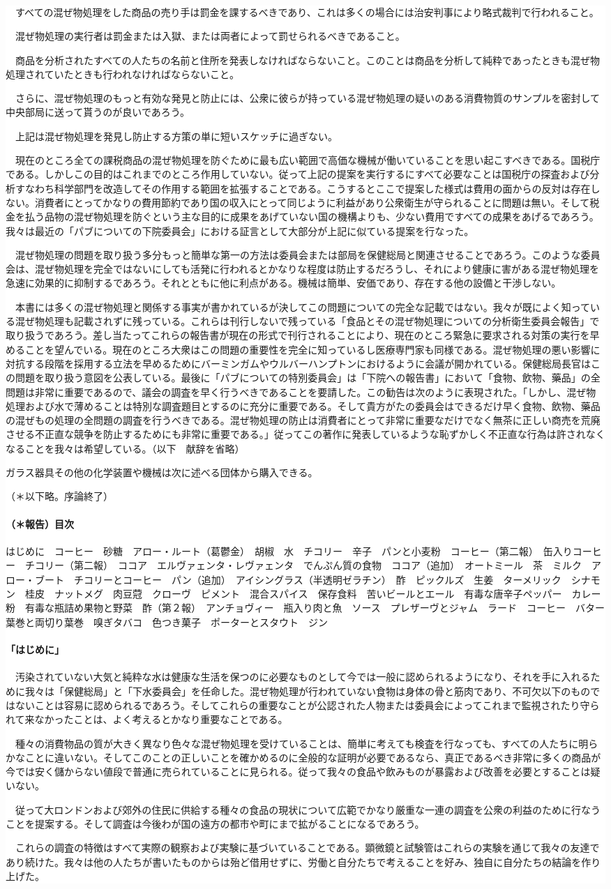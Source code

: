 　すべての混ぜ物処理をした商品の売り手は罰金を課するべきであり、これは多くの場合には治安判事により略式裁判で行われること。

　混ぜ物処理の実行者は罰金または入獄、または両者によって罰せられるべきであること。

　商品を分析されたすべての人たちの名前と住所を発表しなければならないこと。このことは商品を分析して純粋であったときも混ぜ物処理されていたときも行われなければならないこと。

　さらに、混ぜ物処理のもっと有効な発見と防止には、公衆に彼らが持っている混ぜ物処理の疑いのある消費物質のサンプルを密封して中央部局に送って貰うのが良いであろう。

　上記は混ぜ物処理を発見し防止する方策の単に短いスケッチに過ぎない。

　現在のところ全ての課税商品の混ぜ物処理を防ぐために最も広い範囲で高価な機械が働いていることを思い起こすべきである。国税庁である。しかしこの目的はこれまでのところ作用していない。従って上記の提案を実行するにすべて必要なことは国税庁の探査および分析すなわち科学部門を改造してその作用する範囲を拡張することである。こうするとここで提案した様式は費用の面からの反対は存在しない。消費者にとってかなりの費用節約であり国の収入にとって同じように利益があり公衆衛生が守られることに問題は無い。そして税金を払う品物の混ぜ物処理を防ぐという主な目的に成果をあげていない国の機構よりも、少ない費用ですべての成果をあげるであろう。我々は最近の「パブについての下院委員会」における証言として大部分が上記に似ている提案を行なった。

　混ぜ物処理の問題を取り扱う多分もっと簡単な第一の方法は委員会または部局を保健総局と関連させることであろう。このような委員会は、混ぜ物処理を完全ではないにしても活発に行われるとかなりな程度は防止するだろうし、それにより健康に害がある混ぜ物処理を急速に効果的に抑制するであろう。それとともに他に利点がある。機械は簡単、安価であり、存在する他の設備と干渉しない。





　本書には多くの混ぜ物処理と関係する事実が書かれているが決してこの問題についての完全な記載ではない。我々が既によく知っている混ぜ物処理も記載されずに残っている。これらは刊行しないで残っている「食品とその混ぜ物処理についての分析衛生委員会報告」で取り扱うであろう。差し当たってこれらの報告書が現在の形式で刊行されることにより、現在のところ緊急に要求される対策の実行を早めることを望んでいる。現在のところ大衆はこの問題の重要性を完全に知っているし医療専門家も同様である。混ぜ物処理の悪い影響に対抗する段階を採用する立法を早めるためにバーミンガムやウルバーハンプトンにおけるように会議が開かれている。保健総局長官はこの問題を取り扱う意図を公表している。最後に「パブについての特別委員会」は「下院への報告書」において「食物、飲物、藥品」の全問題は非常に重要であるので、議会の調査を早く行うべきであることを要請した。この勧告は次のように表現された。「しかし、混ぜ物処理および水で薄めることは特別な調査題目とするのに充分に重要である。そして貴方がたの委員会はできるだけ早く食物、飲物、藥品の混ぜもの処理の全問題の調査を行うべきである。混ぜ物処理の防止は消費者にとって非常に重要なだけでなく無茶に正しい商売を荒廃させる不正直な競争を防止するためにも非常に重要である。」従ってこの著作に発表しているような恥ずかしく不正直な行為は許されなくなることを我々は希望している。（以下　献辞を省略）



ガラス器具その他の化学装置や機械は次に述べる団体から購入できる。

（＊以下略。序論終了）



#### （＊報告）目次

はじめに　コーヒー　砂糖　アロー・ルート（葛鬱金）　胡椒　水　チコリー　辛子　パンと小麦粉　コーヒー（第二報）　缶入りコーヒー　チコリー（第二報）　ココア　エルヴァェンタ・レヴァェンタ　でんぷん質の食物　ココア（追加）　オートミール　茶　ミルク　アロー・ブート　チコリーとコーヒー　パン（追加）　アイシングラス（半透明ゼラチン）　酢　ピックルズ　生姜　ターメリック　シナモン　桂皮　ナットメグ　肉豆蒄　クローヴ　ピメント　混合スパイス　保存食料　苦いビールとエール　有毒な唐辛子ペッパー　カレー粉　有毒な瓶詰め果物と野菜　酢（第２報）　アンチョヴィー　瓶入り肉と魚　ソース　プレザーヴとジャム　ラード　コーヒー　バター　葉巻と両切り葉巻　嗅ぎタバコ　色つき菓子　ポーターとスタウト　ジン



#### 「はじめに」



　汚染されていない大気と純粋な水は健康な生活を保つのに必要なものとして今では一般に認められるようになり、それを手に入れるために我々は「保健総局」と「下水委員会」を任命した。混ぜ物処理が行われていない食物は身体の骨と筋肉であり、不可欠以下のものではないことは容易に認められるであろう。そしてこれらの重要なことが公認された人物または委員会によってこれまで監視されたり守られて来なかったことは、よく考えるとかなり重要なことである。

　種々の消費物品の質が大きく異なり色々な混ぜ物処理を受けていることは、簡単に考えても検査を行なっても、すべての人たちに明らかなことに違いない。そしてこのことの正しいことを確かめるのに全般的な証明が必要であるなら、真正であるべき非常に多くの商品が今では安く儲からない値段で普通に売られていることに見られる。従って我々の食品や飲みものが暴露および改善を必要とすることは疑いない。

　従って大ロンドンおよび郊外の住民に供給する種々の食品の現状について広範でかなり厳重な一連の調査を公衆の利益のために行なうことを提案する。そして調査は今後わが国の遠方の都市や町にまで拡がることになるであろう。

　これらの調査の特徴はすべて実際の観察および実験に基づいていることである。顕微鏡と試験管はこれらの実験を通じて我々の友達であり続けた。我々は他の人たちが書いたものからは殆ど借用せずに、労働と自分たちで考えることを好み、独自に自分たちの結論を作り上げた。
